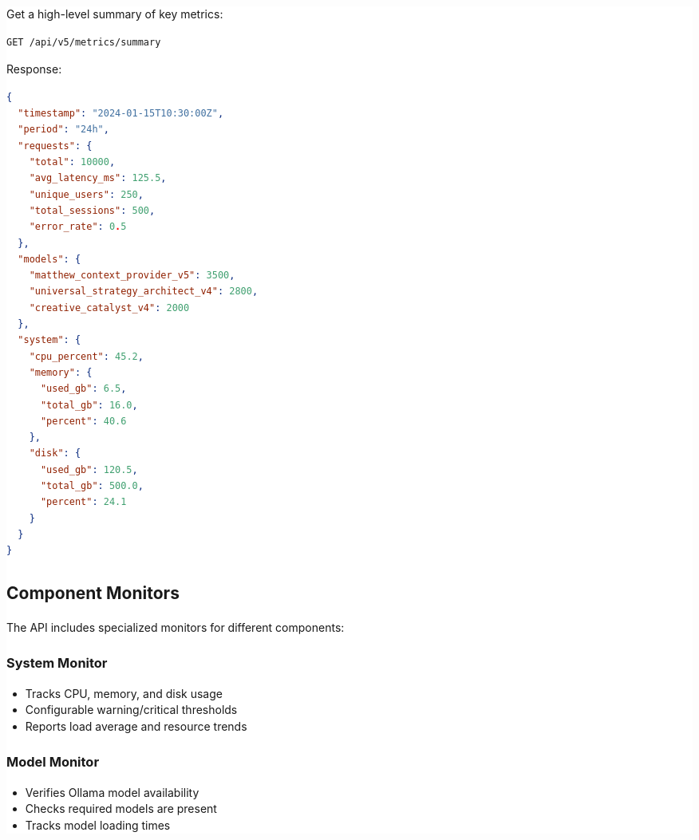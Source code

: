 Get a high-level summary of key metrics:

```bash
GET /api/v5/metrics/summary
```

Response:
```json
{
  "timestamp": "2024-01-15T10:30:00Z",
  "period": "24h",
  "requests": {
    "total": 10000,
    "avg_latency_ms": 125.5,
    "unique_users": 250,
    "total_sessions": 500,
    "error_rate": 0.5
  },
  "models": {
    "matthew_context_provider_v5": 3500,
    "universal_strategy_architect_v4": 2800,
    "creative_catalyst_v4": 2000
  },
  "system": {
    "cpu_percent": 45.2,
    "memory": {
      "used_gb": 6.5,
      "total_gb": 16.0,
      "percent": 40.6
    },
    "disk": {
      "used_gb": 120.5,
      "total_gb": 500.0,
      "percent": 24.1
    }
  }
}
```

## Component Monitors

The API includes specialized monitors for different components:

### System Monitor
- Tracks CPU, memory, and disk usage
- Configurable warning/critical thresholds
- Reports load average and resource trends

### Model Monitor
- Verifies Ollama model availability
- Checks required models are present
- Tracks model loading times
